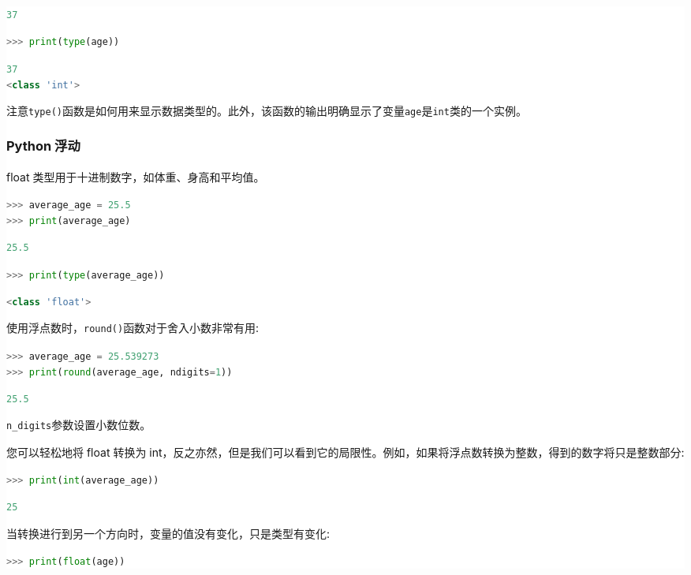 ```py
37
```

```py
>>> print(type(age))
```

```py
37
<class 'int'>
```

注意`type()`函数是如何用来显示数据类型的。此外，该函数的输出明确显示了变量`age`是`int`类的一个实例。

### Python 浮动

float 类型用于十进制数字，如体重、身高和平均值。

```py
>>> average_age = 25.5
>>> print(average_age)
```

```py
25.5
```

```py
>>> print(type(average_age))
```

```py
<class 'float'>
```

使用浮点数时，`round()`函数对于舍入小数非常有用:

```py
>>> average_age = 25.539273
>>> print(round(average_age, ndigits=1))
```

```py
25.5
```

`n_digits`参数设置小数位数。

您可以轻松地将 float 转换为 int，反之亦然，但是我们可以看到它的局限性。例如，如果将浮点数转换为整数，得到的数字将只是整数部分:

```py
>>> print(int(average_age))
```

```py
25
```

当转换进行到另一个方向时，变量的值没有变化，只是类型有变化:

```py
>>> print(float(age))
```
